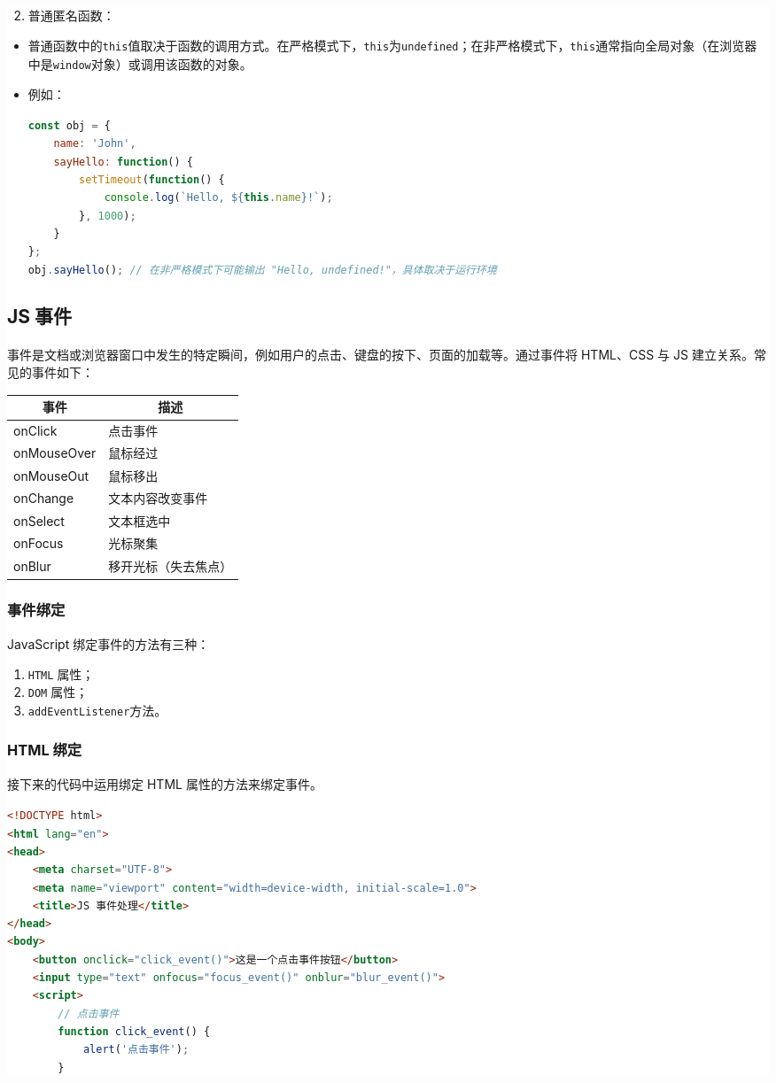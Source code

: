 2. 普通匿名函数：

- 普通函数中的`this`值取决于函数的调用方式。在严格模式下，`this`为`undefined`；在非严格模式下，`this`通常指向全局对象（在浏览器中是`window`对象）或调用该函数的对象。

- 例如：

  ```javascript
  const obj = {
      name: 'John',
      sayHello: function() {
          setTimeout(function() {
              console.log(`Hello, ${this.name}!`);
          }, 1000);
      }
  };
  obj.sayHello(); // 在非严格模式下可能输出 "Hello, undefined!"，具体取决于运行环境
  ```

## JS 事件

事件是文档或浏览器窗口中发生的特定瞬间，例如用户的点击、键盘的按下、页面的加载等。通过事件将 HTML、CSS 与 JS 建立关系。常见的事件如下：

| 事件        | 描述                 |
| ----------- | -------------------- |
| onClick     | 点击事件             |
| onMouseOver | 鼠标经过             |
| onMouseOut  | 鼠标移出             |
| onChange    | 文本内容改变事件     |
| onSelect    | 文本框选中           |
| onFocus     | 光标聚集             |
| onBlur      | 移开光标（失去焦点） |

### 事件绑定

JavaScript 绑定事件的方法有三种：

1. `HTML` 属性；
2. `DOM` 属性；
3. `addEventListener`方法。

### HTML 绑定

接下来的代码中运用绑定 HTML 属性的方法来绑定事件。

```html
<!DOCTYPE html>
<html lang="en">
<head>
    <meta charset="UTF-8">
    <meta name="viewport" content="width=device-width, initial-scale=1.0">
    <title>JS 事件处理</title>
</head>
<body>
    <button onclick="click_event()">这是一个点击事件按钮</button>
    <input type="text" onfocus="focus_event()" onblur="blur_event()">
    <script>
        // 点击事件
        function click_event() {
            alert('点击事件');
        }

```